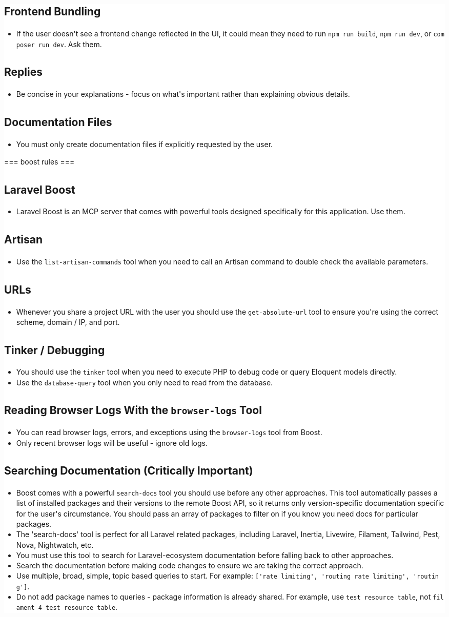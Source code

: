 ## Frontend Bundling
- If the user doesn't see a frontend change reflected in the UI, it could mean they need to run `npm run build`, `npm run dev`, or `composer run dev`. Ask them.

## Replies
- Be concise in your explanations - focus on what's important rather than explaining obvious details.

## Documentation Files
- You must only create documentation files if explicitly requested by the user.


=== boost rules ===

## Laravel Boost
- Laravel Boost is an MCP server that comes with powerful tools designed specifically for this application. Use them.

## Artisan
- Use the `list-artisan-commands` tool when you need to call an Artisan command to double check the available parameters.

## URLs
- Whenever you share a project URL with the user you should use the `get-absolute-url` tool to ensure you're using the correct scheme, domain / IP, and port.

## Tinker / Debugging
- You should use the `tinker` tool when you need to execute PHP to debug code or query Eloquent models directly.
- Use the `database-query` tool when you only need to read from the database.

## Reading Browser Logs With the `browser-logs` Tool
- You can read browser logs, errors, and exceptions using the `browser-logs` tool from Boost.
- Only recent browser logs will be useful - ignore old logs.

## Searching Documentation (Critically Important)
- Boost comes with a powerful `search-docs` tool you should use before any other approaches. This tool automatically passes a list of installed packages and their versions to the remote Boost API, so it returns only version-specific documentation specific for the user's circumstance. You should pass an array of packages to filter on if you know you need docs for particular packages.
- The 'search-docs' tool is perfect for all Laravel related packages, including Laravel, Inertia, Livewire, Filament, Tailwind, Pest, Nova, Nightwatch, etc.
- You must use this tool to search for Laravel-ecosystem documentation before falling back to other approaches.
- Search the documentation before making code changes to ensure we are taking the correct approach.
- Use multiple, broad, simple, topic based queries to start. For example: `['rate limiting', 'routing rate limiting', 'routing']`.
- Do not add package names to queries - package information is already shared. For example, use `test resource table`, not `filament 4 test resource table`.
